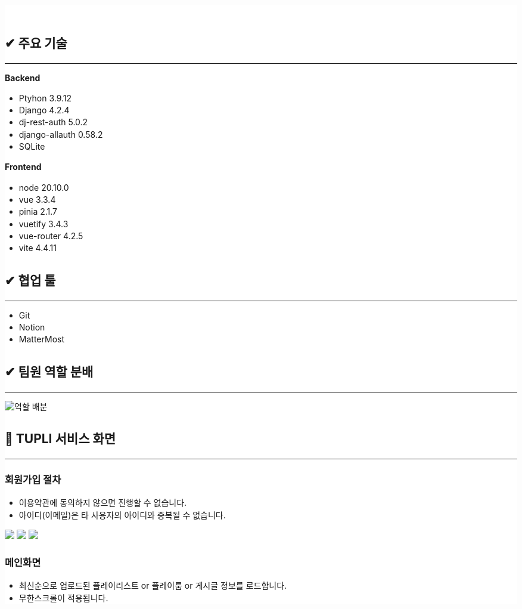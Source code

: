 </br>

## ✔ 주요 기술
---

**Backend**
- Ptyhon 3.9.12
- Django 4.2.4
- dj-rest-auth 5.0.2
- django-allauth 0.58.2
- SQLite

**Frontend**
- node 20.10.0
- vue 3.3.4
- pinia 2.1.7
- vuetify 3.4.3
- vue-router 4.2.5
- vite 4.4.11

## ✔ 협업 툴
---
- Git
- Notion
- MatterMost


## ✔ 팀원 역할 분배
---
![역할 배분](https://user-images.githubusercontent.com/55949647/154541550-b52932b4-9e3d-4788-9994-98dd7fe8c875.png)


## 🎵 TUPLI 서비스 화면
---

### 회원가입 절차
- 이용약관에 동의하지 않으면 진행할 수 없습니다.
- 아이디(이메일)은 타 사용자의 아이디와 중복될 수 없습니다.

<img width="30%" src="https://user-images.githubusercontent.com/55949647/154587535-8e1656c9-53fa-433e-ac22-efc1963b21a7.gif"/>
<img width="30%" src="https://user-images.githubusercontent.com/55949647/154587545-22a4a70f-8cac-4772-a6e5-29c55ff0409b.gif"/>
<img width="30%" src="https://user-images.githubusercontent.com/55949647/154587551-b31f46b9-8f39-42ed-8c38-282734224762.gif"/>

<br>

### 메인화면
- 최신순으로 업로드된 플레이리스트 or 플레이룸 or 게시글 정보를 로드합니다.
- 무한스크롤이 적용됩니다.
